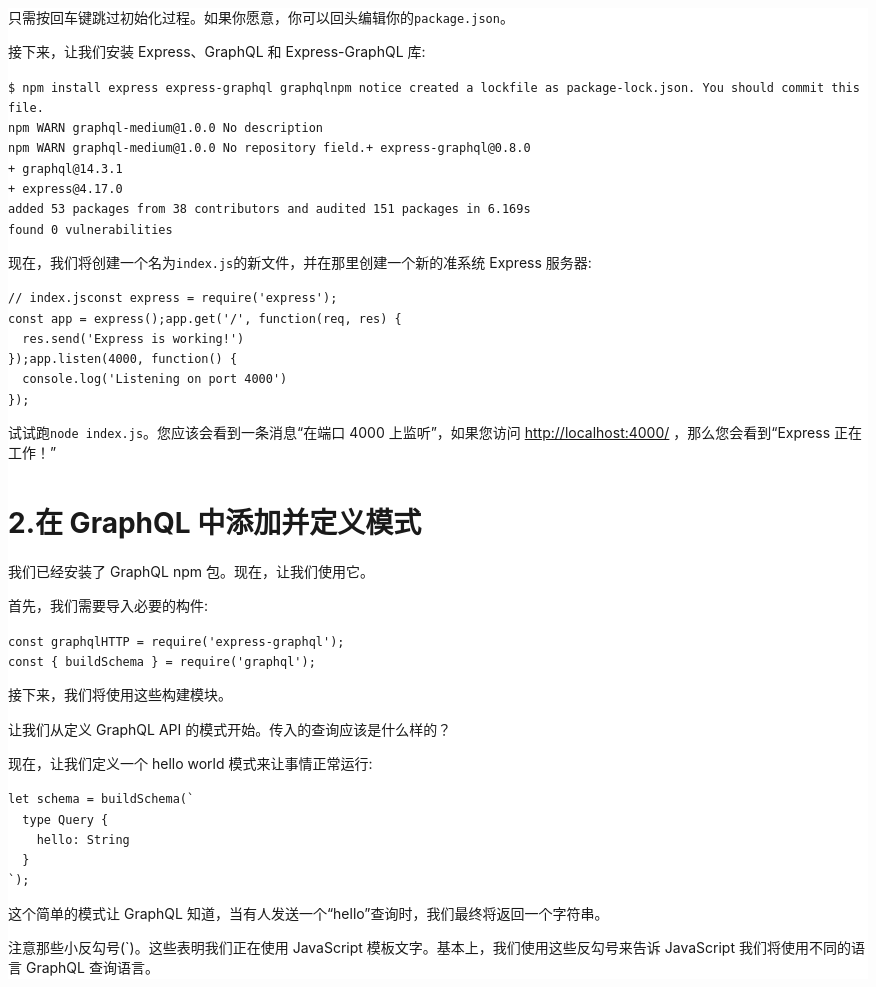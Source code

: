 只需按回车键跳过初始化过程。如果你愿意，你可以回头编辑你的`package.json`。

接下来，让我们安装 Express、GraphQL 和 Express-GraphQL 库:

```
$ npm install express express-graphql graphqlnpm notice created a lockfile as package-lock.json. You should commit this file.
npm WARN graphql-medium@1.0.0 No description
npm WARN graphql-medium@1.0.0 No repository field.+ express-graphql@0.8.0
+ graphql@14.3.1
+ express@4.17.0
added 53 packages from 38 contributors and audited 151 packages in 6.169s
found 0 vulnerabilities
```

现在，我们将创建一个名为`index.js`的新文件，并在那里创建一个新的准系统 Express 服务器:

```
// index.jsconst express = require('express');
const app = express();app.get('/', function(req, res) {
  res.send('Express is working!')
});app.listen(4000, function() {
  console.log('Listening on port 4000')
});
```

试试跑`node index.js`。您应该会看到一条消息“在端口 4000 上监听”，如果您访问 [http://localhost:4000/](http://localhost:4000/) ，那么您会看到“Express 正在工作！”

# 2.在 GraphQL 中添加并定义模式

我们已经安装了 GraphQL npm 包。现在，让我们使用它。

首先，我们需要导入必要的构件:

```
const graphqlHTTP = require('express-graphql');
const { buildSchema } = require('graphql');
```

接下来，我们将使用这些构建模块。

让我们从定义 GraphQL API 的模式开始。传入的查询应该是什么样的？

现在，让我们定义一个 hello world 模式来让事情正常运行:

```
let schema = buildSchema(`
  type Query {
    hello: String
  }
`);
```

这个简单的模式让 GraphQL 知道，当有人发送一个“hello”查询时，我们最终将返回一个字符串。

注意那些小反勾号(`)。这些表明我们正在使用 JavaScript 模板文字。基本上，我们使用这些反勾号来告诉 JavaScript 我们将使用不同的语言 GraphQL 查询语言。
